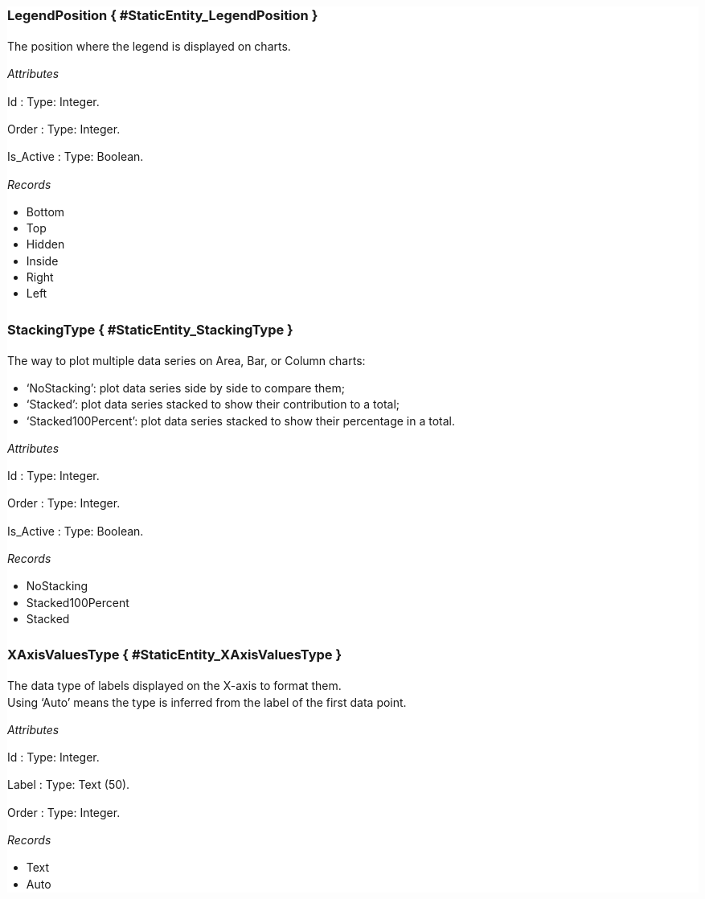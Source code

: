 ### LegendPosition { \#StaticEntity\_LegendPosition }

The position where the legend is displayed on charts.

_Attributes_

Id : Type: Integer.

Order : Type: Integer.

Is\_Active : Type: Boolean.

_Records_

* Bottom
* Top
* Hidden
* Inside
* Right
* Left

### StackingType { \#StaticEntity\_StackingType }

The way to plot multiple data series on Area, Bar, or Column charts:

* ‘NoStacking’: plot data series side by side to compare them;  
* ‘Stacked’: plot data series stacked to show their contribution to a total;  
* ‘Stacked100Percent’: plot data series stacked to show their percentage in a total.

_Attributes_

Id : Type: Integer.

Order : Type: Integer.

Is\_Active : Type: Boolean.

_Records_

* NoStacking
* Stacked100Percent
* Stacked

### XAxisValuesType { \#StaticEntity\_XAxisValuesType }

The data type of labels displayed on the X-axis to format them.  
Using ‘Auto’ means the type is inferred from the label of the first data point.

_Attributes_

Id : Type: Integer.

Label : Type: Text \(50\).

Order : Type: Integer.

_Records_

* Text
* Auto

